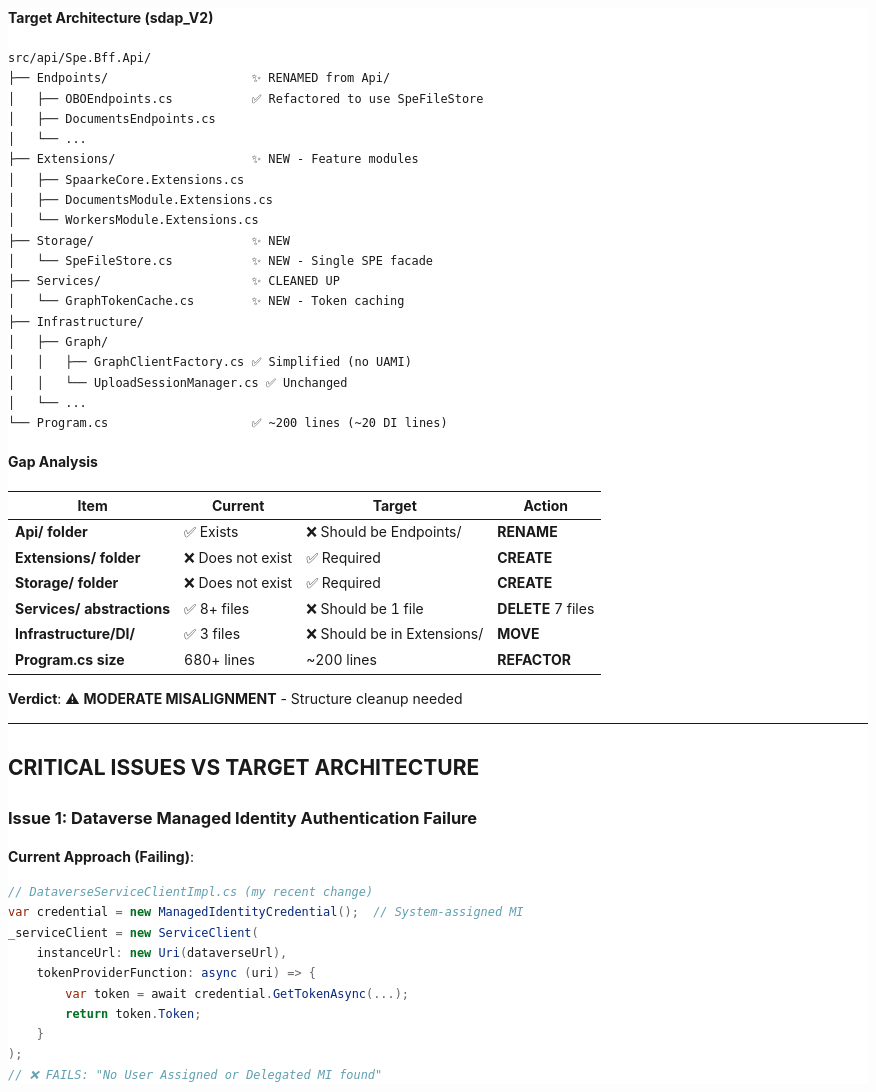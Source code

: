 #### Target Architecture (sdap_V2)
```
src/api/Spe.Bff.Api/
├── Endpoints/                    ✨ RENAMED from Api/
│   ├── OBOEndpoints.cs           ✅ Refactored to use SpeFileStore
│   ├── DocumentsEndpoints.cs
│   └── ...
├── Extensions/                   ✨ NEW - Feature modules
│   ├── SpaarkeCore.Extensions.cs
│   ├── DocumentsModule.Extensions.cs
│   └── WorkersModule.Extensions.cs
├── Storage/                      ✨ NEW
│   └── SpeFileStore.cs           ✨ NEW - Single SPE facade
├── Services/                     ✨ CLEANED UP
│   └── GraphTokenCache.cs        ✨ NEW - Token caching
├── Infrastructure/
│   ├── Graph/
│   │   ├── GraphClientFactory.cs ✅ Simplified (no UAMI)
│   │   └── UploadSessionManager.cs ✅ Unchanged
│   └── ...
└── Program.cs                    ✅ ~200 lines (~20 DI lines)
```

#### Gap Analysis
| Item | Current | Target | Action |
|------|---------|--------|--------|
| **Api/ folder** | ✅ Exists | ❌ Should be Endpoints/ | **RENAME** |
| **Extensions/ folder** | ❌ Does not exist | ✅ Required | **CREATE** |
| **Storage/ folder** | ❌ Does not exist | ✅ Required | **CREATE** |
| **Services/ abstractions** | ✅ 8+ files | ❌ Should be 1 file | **DELETE** 7 files |
| **Infrastructure/DI/** | ✅ 3 files | ❌ Should be in Extensions/ | **MOVE** |
| **Program.cs size** | 680+ lines | ~200 lines | **REFACTOR** |

**Verdict**: ⚠️ **MODERATE MISALIGNMENT** - Structure cleanup needed

---

## CRITICAL ISSUES VS TARGET ARCHITECTURE

### Issue 1: Dataverse Managed Identity Authentication Failure

**Current Approach (Failing)**:
```csharp
// DataverseServiceClientImpl.cs (my recent change)
var credential = new ManagedIdentityCredential();  // System-assigned MI
_serviceClient = new ServiceClient(
    instanceUrl: new Uri(dataverseUrl),
    tokenProviderFunction: async (uri) => {
        var token = await credential.GetTokenAsync(...);
        return token.Token;
    }
);
// ❌ FAILS: "No User Assigned or Delegated MI found"
```
